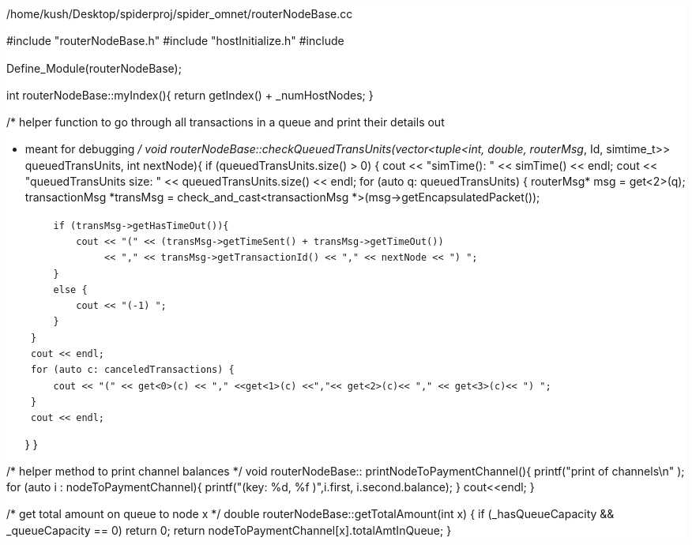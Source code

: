 /home/kush/Desktop/spiderproj/spider_omnet/routerNodeBase.cc

#include "routerNodeBase.h"
#include "hostInitialize.h"
#include <queue>

Define_Module(routerNodeBase);

int routerNodeBase::myIndex(){
   return getIndex() + _numHostNodes;
}

/* helper function to go through all transactions in a queue and print their details out
 * meant for debugging 
 */
void routerNodeBase::checkQueuedTransUnits(vector<tuple<int, double, routerMsg*,  Id, simtime_t>> 
        queuedTransUnits, int nextNode){
    if (queuedTransUnits.size() > 0) {
        cout << "simTime(): " << simTime() << endl;
        cout << "queuedTransUnits size: " << queuedTransUnits.size() << endl;
        for (auto q: queuedTransUnits) {
            routerMsg* msg = get<2>(q);
            transactionMsg *transMsg = check_and_cast<transactionMsg *>(msg->getEncapsulatedPacket());

            if (transMsg->getHasTimeOut()){
                cout << "(" << (transMsg->getTimeSent() + transMsg->getTimeOut()) 
                     << "," << transMsg->getTransactionId() << "," << nextNode << ") ";
            }
            else {
                cout << "(-1) ";
            }
        }
        cout << endl;
        for (auto c: canceledTransactions) {
            cout << "(" << get<0>(c) << "," <<get<1>(c) <<","<< get<2>(c)<< "," << get<3>(c)<< ") ";
        }
        cout << endl;
    }
}


/* helper method to print channel balances 
 */
void routerNodeBase:: printNodeToPaymentChannel(){
    printf("print of channels\n" );
    for (auto i : nodeToPaymentChannel){
        printf("(key: %d, %f )",i.first, i.second.balance);
    }
    cout<<endl;
}

/* get total amount on queue to node x */
double routerNodeBase::getTotalAmount(int x) {
    if (_hasQueueCapacity && _queueCapacity == 0)
        return 0;
    return nodeToPaymentChannel[x].totalAmtInQueue;
} 

